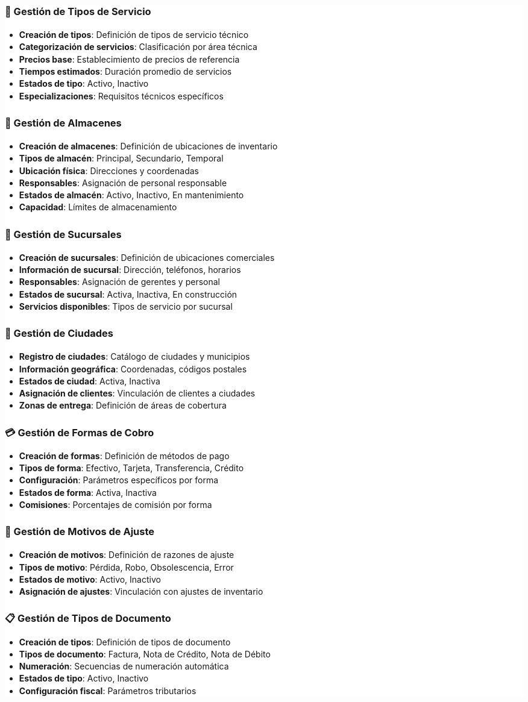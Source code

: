 ### 🔧 Gestión de Tipos de Servicio
- **Creación de tipos**: Definición de tipos de servicio técnico
- **Categorización de servicios**: Clasificación por área técnica
- **Precios base**: Establecimiento de precios de referencia
- **Tiempos estimados**: Duración promedio de servicios
- **Estados de tipo**: Activo, Inactivo
- **Especializaciones**: Requisitos técnicos específicos

### 🏪 Gestión de Almacenes
- **Creación de almacenes**: Definición de ubicaciones de inventario
- **Tipos de almacén**: Principal, Secundario, Temporal
- **Ubicación física**: Direcciones y coordenadas
- **Responsables**: Asignación de personal responsable
- **Estados de almacén**: Activo, Inactivo, En mantenimiento
- **Capacidad**: Límites de almacenamiento

### 🏢 Gestión de Sucursales
- **Creación de sucursales**: Definición de ubicaciones comerciales
- **Información de sucursal**: Dirección, teléfonos, horarios
- **Responsables**: Asignación de gerentes y personal
- **Estados de sucursal**: Activa, Inactiva, En construcción
- **Servicios disponibles**: Tipos de servicio por sucursal

### 🚚 Gestión de Ciudades
- **Registro de ciudades**: Catálogo de ciudades y municipios
- **Información geográfica**: Coordenadas, códigos postales
- **Estados de ciudad**: Activa, Inactiva
- **Asignación de clientes**: Vinculación de clientes a ciudades
- **Zonas de entrega**: Definición de áreas de cobertura

### 💳 Gestión de Formas de Cobro
- **Creación de formas**: Definición de métodos de pago
- **Tipos de forma**: Efectivo, Tarjeta, Transferencia, Crédito
- **Configuración**: Parámetros específicos por forma
- **Estados de forma**: Activa, Inactiva
- **Comisiones**: Porcentajes de comisión por forma

### 🔧 Gestión de Motivos de Ajuste
- **Creación de motivos**: Definición de razones de ajuste
- **Tipos de motivo**: Pérdida, Robo, Obsolescencia, Error
- **Estados de motivo**: Activo, Inactivo
- **Asignación de ajustes**: Vinculación con ajustes de inventario

### 📋 Gestión de Tipos de Documento
- **Creación de tipos**: Definición de tipos de documento
- **Tipos de documento**: Factura, Nota de Crédito, Nota de Débito
- **Numeración**: Secuencias de numeración automática
- **Estados de tipo**: Activo, Inactivo
- **Configuración fiscal**: Parámetros tributarios
